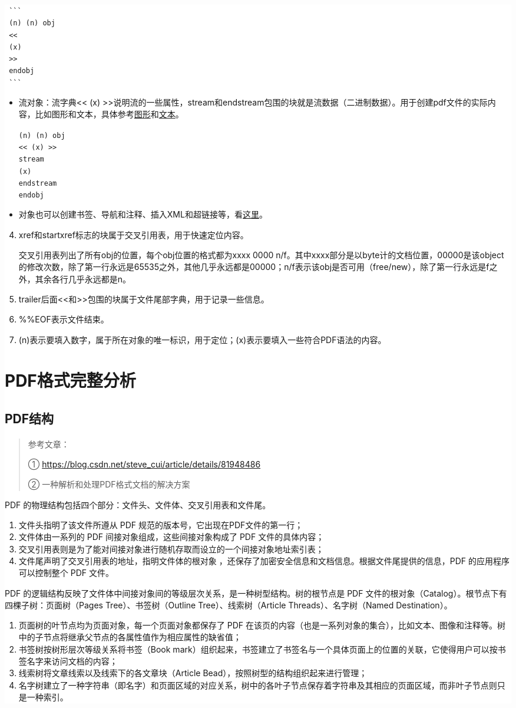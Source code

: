      ```
     (n) (n) obj
     <<
     (x)
     >>
     endobj
     ```

   - 流对象：流字典<< (x) >>说明流的一些属性，stream和endstream包围的块就是流数据（二进制数据）。用于创建pdf文件的实际内容，比如图形和文本，具体参考[图形](https://zxyle.github.io/PDF-Explained/chapter5.html)和[文本](https://zxyle.github.io/PDF-Explained/chapter6.html)。

     ```
     (n) (n) obj
     << (x) >>
     stream
     (x)
     endstream
     endobj
     ```

   - 对象也可以创建书签、导航和注释、插入XML和超链接等，看[这里](https://zxyle.github.io/PDF-Explained/chapter7.html)。

4. xref和startxref标志的块属于交叉引用表，用于快速定位内容。

   交叉引用表列出了所有obj的位置，每个obj位置的格式都为xxxx 0000 n/f。其中xxxx部分是以byte计的文档位置，00000是该object的修改次数，除了第一行永远是65535之外，其他几乎永远都是00000；n/f表示该obj是否可用（free/new），除了第一行永远是f之外，其余各行几乎永远都是n。

5. trailer后面<<和>>包围的块属于文件尾部字典，用于记录一些信息。

6. %%EOF表示文件结束。

7. (n)表示要填入数字，属于所在对象的唯一标识，用于定位；(x)表示要填入一些符合PDF语法的内容。

# PDF格式完整分析

## PDF结构

> 参考文章：
>
> ① https://blog.csdn.net/steve_cui/article/details/81948486
>
> ② 一种解析和处理PDF格式文档的解决方案

PDF 的物理结构包括四个部分：文件头、文件体、交叉引用表和文件尾。

1. 文件头指明了该文件所遵从 PDF 规范的版本号，它出现在PDF文件的第一行；
2. 文件体由一系列的 PDF 间接对象组成，这些间接对象构成了 PDF 文件的具体内容；
3. 交叉引用表则是为了能对间接对象进行随机存取而设立的一个间接对象地址索引表；
4. 文件尾声明了交叉引用表的地址，指明文件体的根对象 ，还保存了加密安全信息和文档信息。根据文件尾提供的信息，PDF 的应用程序可以控制整个 PDF 文件。

PDF 的逻辑结构反映了文件体中间接对象间的等级层次关系，是一种树型结构。树的根节点是 PDF 文件的根对象（Catalog）。根节点下有四棵子树：页面树（Pages Tree）、书签树（Outline Tree）、线索树（Article Threads）、名字树（Named Destination）。

1. 页面树的叶节点均为页面对象，每一个页面对象都保存了 PDF 在该页的内容（也是一系列对象的集合），比如文本、图像和注释等。树中的子节点将继承父节点的各属性值作为相应属性的缺省值；
2. 书签树按树形层次等级关系将书签（Book mark）组织起来，书签建立了书签名与一个具体页面上的位置的关联，它使得用户可以按书签名字来访问文档的内容；
3. 线索树将文章线索以及线索下的各文章块（Article Bead），按照树型的结构组织起来进行管理；
4. 名字树建立了一种字符串（即名字）和页面区域的对应关系，树中的各叶子节点保存着字符串及其相应的页面区域，而非叶子节点则只是一种索引。
